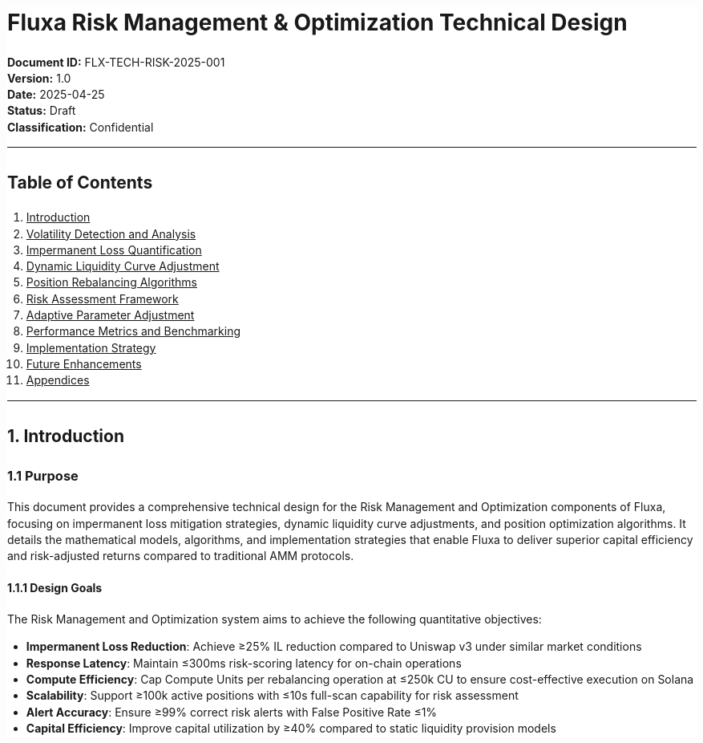 # Fluxa Risk Management & Optimization Technical Design

**Document ID:** FLX-TECH-RISK-2025-001  
**Version:** 1.0  
**Date:** 2025-04-25  
**Status:** Draft  
**Classification:** Confidential

---

## Table of Contents

1. [Introduction](#1-introduction)
2. [Volatility Detection and Analysis](#2-volatility-detection-and-analysis)
3. [Impermanent Loss Quantification](#3-impermanent-loss-quantification)
4. [Dynamic Liquidity Curve Adjustment](#4-dynamic-liquidity-curve-adjustment)
5. [Position Rebalancing Algorithms](#5-position-rebalancing-algorithms)
6. [Risk Assessment Framework](#6-risk-assessment-framework)
7. [Adaptive Parameter Adjustment](#7-adaptive-parameter-adjustment)
8. [Performance Metrics and Benchmarking](#8-performance-metrics-and-benchmarking)
9. [Implementation Strategy](#9-implementation-strategy)
10. [Future Enhancements](#10-future-enhancements)
11. [Appendices](#11-appendices)

---

## 1. Introduction

### 1.1 Purpose

This document provides a comprehensive technical design for the Risk Management and Optimization components of Fluxa, focusing on impermanent loss mitigation strategies, dynamic liquidity curve adjustments, and position optimization algorithms. It details the mathematical models, algorithms, and implementation strategies that enable Fluxa to deliver superior capital efficiency and risk-adjusted returns compared to traditional AMM protocols.

#### 1.1.1 Design Goals

The Risk Management and Optimization system aims to achieve the following quantitative objectives:

- **Impermanent Loss Reduction**: Achieve ≥25% IL reduction compared to Uniswap v3 under similar market conditions
- **Response Latency**: Maintain ≤300ms risk-scoring latency for on-chain operations
- **Compute Efficiency**: Cap Compute Units per rebalancing operation at ≤250k CU to ensure cost-effective execution on Solana
- **Scalability**: Support ≥100k active positions with ≤10s full-scan capability for risk assessment
- **Alert Accuracy**: Ensure ≥99% correct risk alerts with False Positive Rate ≤1%
- **Capital Efficiency**: Improve capital utilization by ≥40% compared to static liquidity provision models
